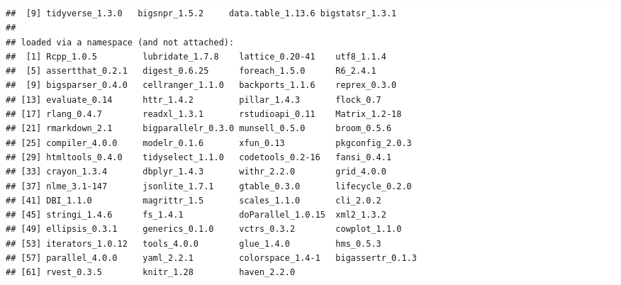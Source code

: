     ##  [9] tidyverse_1.3.0   bigsnpr_1.5.2     data.table_1.13.6 bigstatsr_1.3.1  
    ## 
    ## loaded via a namespace (and not attached):
    ##  [1] Rcpp_1.0.5         lubridate_1.7.8    lattice_0.20-41    utf8_1.1.4        
    ##  [5] assertthat_0.2.1   digest_0.6.25      foreach_1.5.0      R6_2.4.1          
    ##  [9] bigsparser_0.4.0   cellranger_1.1.0   backports_1.1.6    reprex_0.3.0      
    ## [13] evaluate_0.14      httr_1.4.2         pillar_1.4.3       flock_0.7         
    ## [17] rlang_0.4.7        readxl_1.3.1       rstudioapi_0.11    Matrix_1.2-18     
    ## [21] rmarkdown_2.1      bigparallelr_0.3.0 munsell_0.5.0      broom_0.5.6       
    ## [25] compiler_4.0.0     modelr_0.1.6       xfun_0.13          pkgconfig_2.0.3   
    ## [29] htmltools_0.4.0    tidyselect_1.1.0   codetools_0.2-16   fansi_0.4.1       
    ## [33] crayon_1.3.4       dbplyr_1.4.3       withr_2.2.0        grid_4.0.0        
    ## [37] nlme_3.1-147       jsonlite_1.7.1     gtable_0.3.0       lifecycle_0.2.0   
    ## [41] DBI_1.1.0          magrittr_1.5       scales_1.1.0       cli_2.0.2         
    ## [45] stringi_1.4.6      fs_1.4.1           doParallel_1.0.15  xml2_1.3.2        
    ## [49] ellipsis_0.3.1     generics_0.1.0     vctrs_0.3.2        cowplot_1.1.0     
    ## [53] iterators_1.0.12   tools_4.0.0        glue_1.4.0         hms_0.5.3         
    ## [57] parallel_4.0.0     yaml_2.2.1         colorspace_1.4-1   bigassertr_0.1.3  
    ## [61] rvest_0.3.5        knitr_1.28         haven_2.2.0
